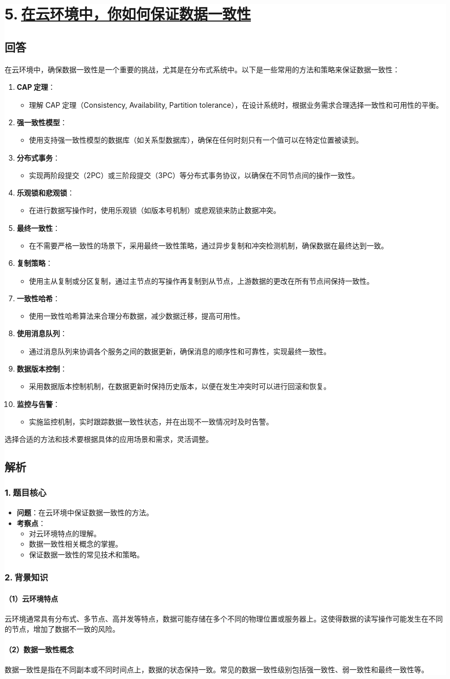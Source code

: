 # 5. [在云环境中，你如何保证数据一致性](https://www.bagujing.com/problem-exercise/42?pid=7008)

## 回答

在云环境中，确保数据一致性是一个重要的挑战，尤其是在分布式系统中。以下是一些常用的方法和策略来保证数据一致性：

1. **CAP 定理**：
   - 理解 CAP 定理（Consistency, Availability, Partition tolerance），在设计系统时，根据业务需求合理选择一致性和可用性的平衡。

2. **强一致性模型**：
   - 使用支持强一致性模型的数据库（如关系型数据库），确保在任何时刻只有一个值可以在特定位置被读到。

3. **分布式事务**：
   - 实现两阶段提交（2PC）或三阶段提交（3PC）等分布式事务协议，以确保在不同节点间的操作一致性。

4. **乐观锁和悲观锁**：
   - 在进行数据写操作时，使用乐观锁（如版本号机制）或悲观锁来防止数据冲突。

5. **最终一致性**：
   - 在不需要严格一致性的场景下，采用最终一致性策略，通过异步复制和冲突检测机制，确保数据在最终达到一致。

6. **复制策略**：
   - 使用主从复制或分区复制，通过主节点的写操作再复制到从节点，上游数据的更改在所有节点间保持一致性。

7. **一致性哈希**：
   - 使用一致性哈希算法来合理分布数据，减少数据迁移，提高可用性。

8. **使用消息队列**：
   - 通过消息队列来协调各个服务之间的数据更新，确保消息的顺序性和可靠性，实现最终一致性。

9. **数据版本控制**：
   - 采用数据版本控制机制，在数据更新时保持历史版本，以便在发生冲突时可以进行回滚和恢复。

10. **监控与告警**：
    - 实施监控机制，实时跟踪数据一致性状态，并在出现不一致情况时及时告警。

选择合适的方法和技术要根据具体的应用场景和需求，灵活调整。

## 解析

### 1. 题目核心
- **问题**：在云环境中保证数据一致性的方法。
- **考察点**：
  - 对云环境特点的理解。
  - 数据一致性相关概念的掌握。
  - 保证数据一致性的常见技术和策略。

### 2. 背景知识
#### （1）云环境特点
云环境通常具有分布式、多节点、高并发等特点，数据可能存储在多个不同的物理位置或服务器上。这使得数据的读写操作可能发生在不同的节点，增加了数据不一致的风险。
#### （2）数据一致性概念
数据一致性是指在不同副本或不同时间点上，数据的状态保持一致。常见的数据一致性级别包括强一致性、弱一致性和最终一致性等。
